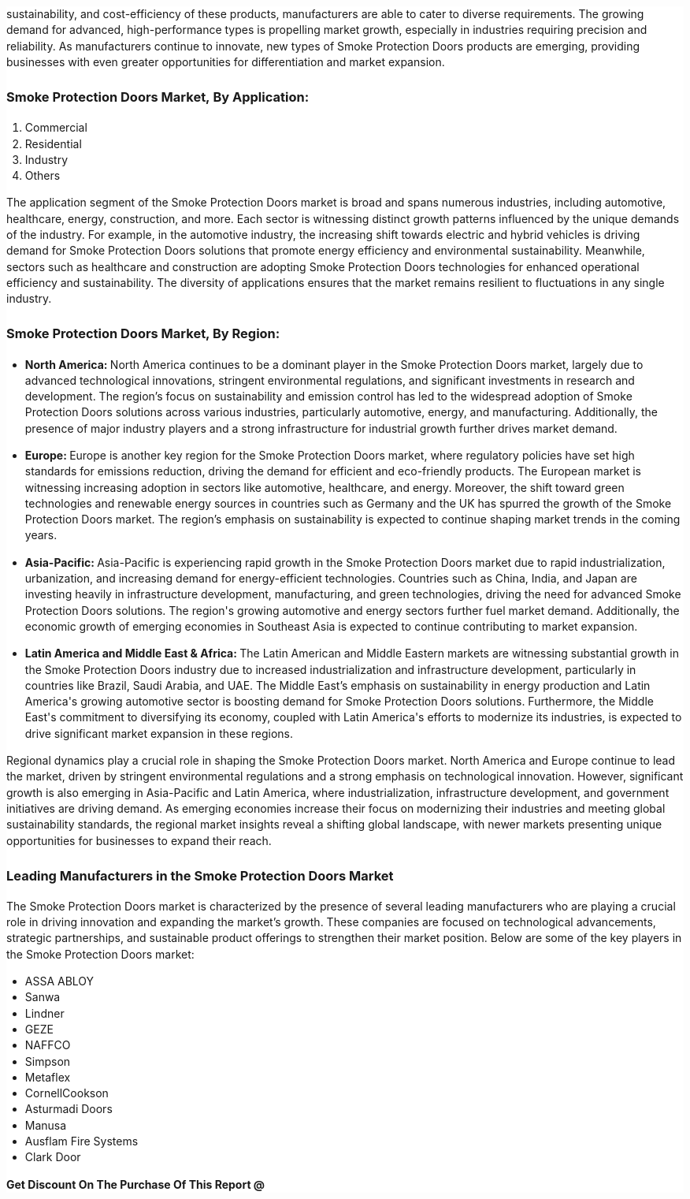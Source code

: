 sustainability, and cost-efficiency of these products, manufacturers are able to cater to diverse requirements. The growing demand for advanced, high-performance types is propelling market growth, especially in industries requiring precision and reliability. As manufacturers continue to innovate, new types of Smoke Protection Doors products are emerging, providing businesses with even greater opportunities for differentiation and market expansion.</p><h3>Smoke Protection Doors Market,&nbsp;By Application:</h3><ol><li>Commercial<li> Residential<li> Industry<li> Others</li></ol><p>The application segment of the Smoke Protection Doors market is broad and spans numerous industries, including automotive, healthcare, energy, construction, and more. Each sector is witnessing distinct growth patterns influenced by the unique demands of the industry. For example, in the automotive industry, the increasing shift towards electric and hybrid vehicles is driving demand for Smoke Protection Doors solutions that promote energy efficiency and environmental sustainability. Meanwhile, sectors such as healthcare and construction are adopting Smoke Protection Doors technologies for enhanced operational efficiency and sustainability. The diversity of applications ensures that the market remains resilient to fluctuations in any single industry.</p><h3>Smoke Protection Doors Market, By Region:</h3><ul><li><p><strong>North America:&nbsp;</strong>North America continues to be a dominant player in the Smoke Protection Doors market, largely due to advanced technological innovations, stringent environmental regulations, and significant investments in research and development. The region&rsquo;s focus on sustainability and emission control has led to the widespread adoption of Smoke Protection Doors solutions across various industries, particularly automotive, energy, and manufacturing. Additionally, the presence of major industry players and a strong infrastructure for industrial growth further drives market demand.</p></li><li><p><strong><strong>Europe:&nbsp;</strong></strong>Europe is another key region for the Smoke Protection Doors market, where regulatory policies have set high standards for emissions reduction, driving the demand for efficient and eco-friendly products. The European market is witnessing increasing adoption in sectors like automotive, healthcare, and energy. Moreover, the shift toward green technologies and renewable energy sources in countries such as Germany and the UK has spurred the growth of the Smoke Protection Doors market. The region&rsquo;s emphasis on sustainability is expected to continue shaping market trends in the coming years.</p></li><li><p><strong><strong>Asia-Pacific:&nbsp;</strong></strong>Asia-Pacific is experiencing rapid growth in the Smoke Protection Doors market due to rapid industrialization, urbanization, and increasing demand for energy-efficient technologies. Countries such as China, India, and Japan are investing heavily in infrastructure development, manufacturing, and green technologies, driving the need for advanced Smoke Protection Doors solutions. The region's growing automotive and energy sectors further fuel market demand. Additionally, the economic growth of emerging economies in Southeast Asia is expected to continue contributing to market expansion.</p></li><li><p><strong><strong>Latin America and Middle East &amp; Africa:&nbsp;</strong></strong>The Latin American and Middle Eastern markets are witnessing substantial growth in the Smoke Protection Doors industry due to increased industrialization and infrastructure development, particularly in countries like Brazil, Saudi Arabia, and UAE. The Middle East&rsquo;s emphasis on sustainability in energy production and Latin America's growing automotive sector is boosting demand for Smoke Protection Doors solutions. Furthermore, the Middle East's commitment to diversifying its economy, coupled with Latin America's efforts to modernize its industries, is expected to drive significant market expansion in these regions.</p></li></ul><p>Regional dynamics play a crucial role in shaping the Smoke Protection Doors market. North America and Europe continue to lead the market, driven by stringent environmental regulations and a strong emphasis on technological innovation. However, significant growth is also emerging in Asia-Pacific and Latin America, where industrialization, infrastructure development, and government initiatives are driving demand. As emerging economies increase their focus on modernizing their industries and meeting global sustainability standards, the regional market insights reveal a shifting global landscape, with newer markets presenting unique opportunities for businesses to expand their reach.</p><h3><strong>Leading Manufacturers in the Smoke Protection Doors Market</strong></h3><p>The Smoke Protection Doors market is characterized by the presence of several leading manufacturers who are playing a crucial role in driving innovation and expanding the market&rsquo;s growth. These companies are focused on technological advancements, strategic partnerships, and sustainable product offerings to strengthen their market position. Below are some of the key players in the Smoke Protection Doors market:</p></div><div class="article-main__content" data-test-id="publishing-text-block"><ul><li><span class="">ASSA ABLOY<li> Sanwa<li> Lindner<li> GEZE<li> NAFFCO<li> Simpson<li> Metaflex<li> CornellCookson<li> Asturmadi Doors<li> Manusa<li> Ausflam Fire Systems<li> Clark Door</span></li></ul></div><div class="article-main__content" data-test-id="publishing-text-block"><p><span class="font-[700]"><strong>Get Discount On The Purchase Of This Report @</strong>